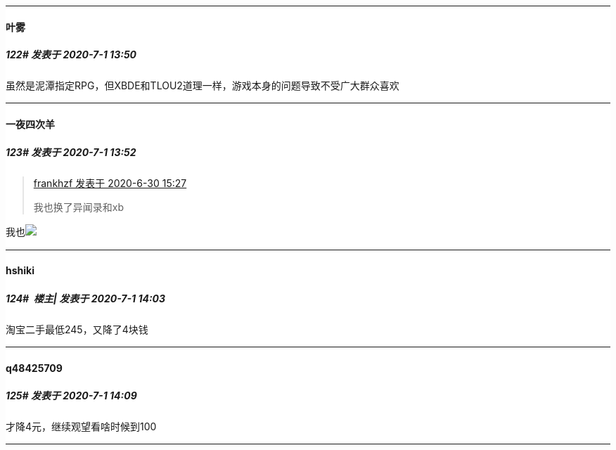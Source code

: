 
-----

####  叶雾  
##### 122#       发表于 2020-7-1 13:50




虽然是泥潭指定RPG，但XBDE和TLOU2道理一样，游戏本身的问题导致不受广大群众喜欢







-----

####  一夜四次羊  
##### 123#       发表于 2020-7-1 13:52



<blockquote><a href="httphttps://bbs.saraba1st.com/2b/forum.php?mod=redirect&amp;goto=findpost&amp;pid=48011462&amp;ptid=1944868" target="_blank">frankhzf 发表于 2020-6-30 15:27</a>

我也换了异闻录和xb</blockquote>
我也<img src="https://static.saraba1st.com/image/smiley/face2017/001.png" referrerpolicy="no-referrer">







-----

####  hshiki  
##### 124#         楼主| 发表于 2020-7-1 14:03




淘宝二手最低245，又降了4块钱







-----

####  q48425709  
##### 125#       发表于 2020-7-1 14:09




才降4元，继续观望看啥时候到100







-----
